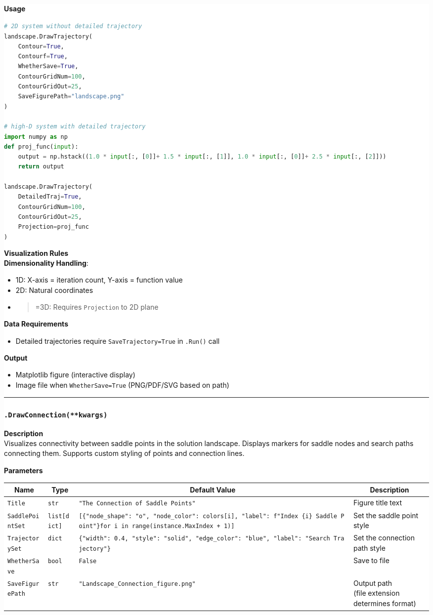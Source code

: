 **Usage**  
```python
# 2D system without detailed trajectory
landscape.DrawTrajectory(
    Contour=True,
    Contourf=True,
    WhetherSave=True,
    ContourGridNum=100,
    ContourGridOut=25, 
    SaveFigurePath="landscape.png"
)

# high-D system with detailed trajectory
import numpy as np
def proj_func(input):
    output = np.hstack((1.0 * input[:, [0]]+ 1.5 * input[:, [1]], 1.0 * input[:, [0]]+ 2.5 * input[:, [2]]))
    return output

landscape.DrawTrajectory(
    DetailedTraj=True,
    ContourGridNum=100,
    ContourGridOut=25, 
    Projection=proj_func
)
```

**Visualization Rules**  
**Dimensionality Handling**:
- 1D: X-axis = iteration count, Y-axis = function value
- 2D: Natural coordinates
- >=3D: Requires `Projection` to 2D plane

**Data Requirements**  
- Detailed trajectories require `SaveTrajectory=True` in `.Run()` call

**Output**  
- Matplotlib figure (interactive display)  
- Image file when `WhetherSave=True` (PNG/PDF/SVG based on path)

---

### `.DrawConnection(**kwargs)`  
**Description**  
Visualizes connectivity between saddle points in the solution landscape. Displays markers for saddle nodes and search paths connecting them. Supports custom styling of points and connection lines.

**Parameters**  

| Name | Type | Default Value | Description |
|------|------|-------------|-------------|
| `Title` | `str` | `"The Connection of Saddle Points"` | Figure title text |
| `SaddlePointSet` | `list[dict]` | `[{"node_shape": "o", "node_color": colors[i], "label": f"Index {i} Saddle Point"}for i in range(instance.MaxIndex + 1)]` | Set the saddle point style |
| `TrajectorySet` | `dict` | `{"width": 0.4, "style": "solid", "edge_color": "blue", "label": "Search Trajectory"}` | Set the connection path style |
| `WhetherSave` | `bool` | `False` | Save to file |
| `SaveFigurePath` | `str` | `"Landscape_Connection_figure.png"` | Output path <br>(file extension determines format) |
